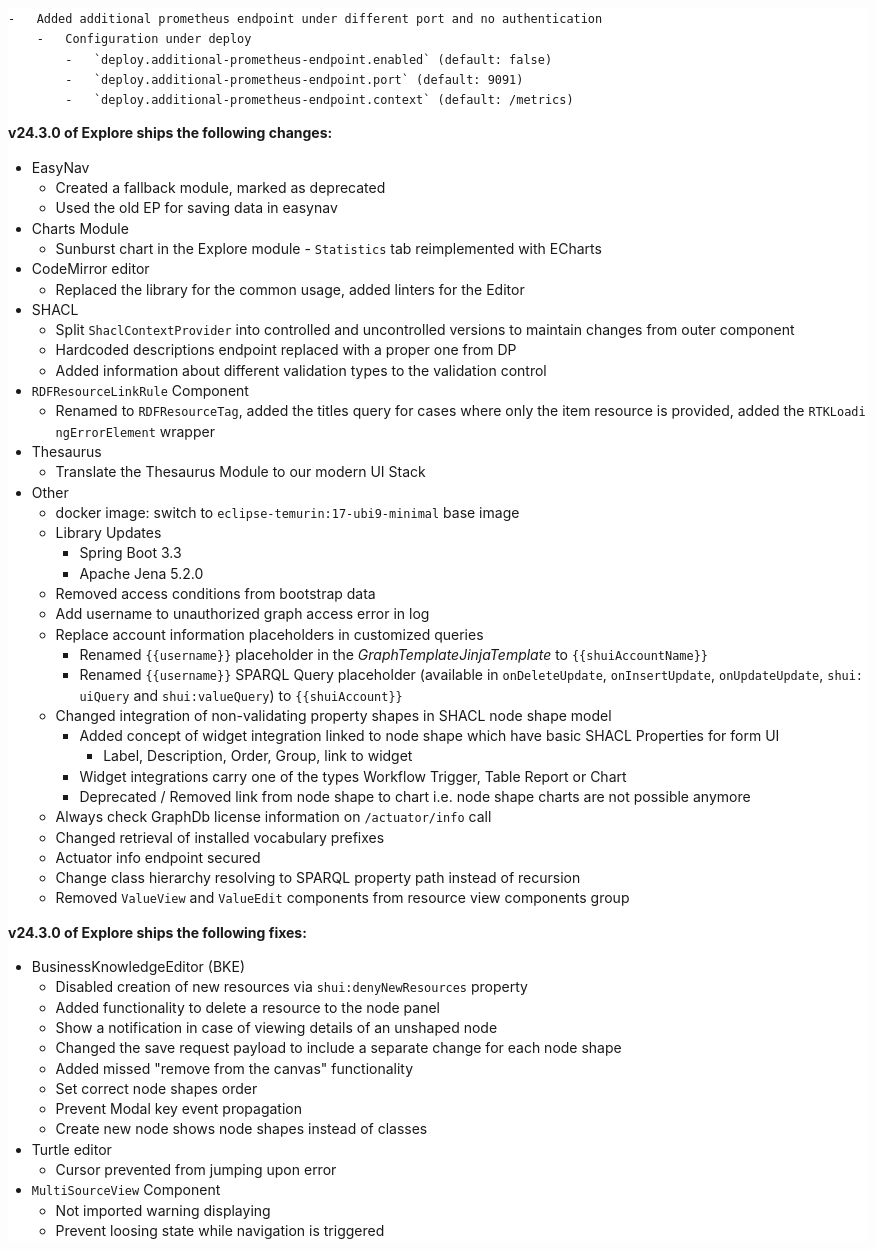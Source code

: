     -   Added additional prometheus endpoint under different port and no authentication
        -   Configuration under deploy
            -   `deploy.additional-prometheus-endpoint.enabled` (default: false)
            -   `deploy.additional-prometheus-endpoint.port` (default: 9091)
            -   `deploy.additional-prometheus-endpoint.context` (default: /metrics)

**v24.3.0 of Explore ships the following changes:**

-   EasyNav
    -   Created a fallback module, marked as deprecated
    -   Used the old EP for saving data in easynav
-   Charts Module
    -   Sunburst chart in the Explore module - `Statistics` tab reimplemented with ECharts
-   CodeMirror editor
    -   Replaced the library for the common usage, added linters for the Editor
-   SHACL
    -   Split `ShaclContextProvider` into controlled and uncontrolled versions to maintain changes from outer component
    -   Hardcoded descriptions endpoint replaced with a proper one from DP
    -   Added information about different validation types to the validation control
-   `RDFResourceLinkRule` Component
    -   Renamed to `RDFResourceTag`, added the titles query for cases where only the item resource is provided, added the `RTKLoadingErrorElement` wrapper
-   Thesaurus
    -   Translate the Thesaurus Module to our modern UI Stack
-   Other
    -   docker image: switch to `eclipse-temurin:17-ubi9-minimal` base image
    -   Library Updates
        -   Spring Boot 3.3
        -   Apache Jena 5.2.0
    -   Removed access conditions from bootstrap data
    -   Add username to unauthorized graph access error in log
    -   Replace account information placeholders in customized queries
        -   Renamed `{{username}}` placeholder in the _GraphTemplateJinjaTemplate_ to `{{shuiAccountName}}`
        -   Renamed `{{username}}` SPARQL Query placeholder (available in `onDeleteUpdate`, `onInsertUpdate`, `onUpdateUpdate`, `shui:uiQuery` and `shui:valueQuery`) to `{{shuiAccount}}`
    -   Changed integration of non-validating property shapes in SHACL node shape model
        -   Added concept of widget integration linked to node shape which have basic SHACL Properties for form UI
            -   Label, Description, Order, Group, link to widget
        -   Widget integrations carry one of the types Workflow Trigger, Table Report or Chart
        -   Deprecated / Removed link from node shape to chart i.e. node shape charts are not possible anymore
    -   Always check GraphDb license information on `/actuator/info` call
    -   Changed retrieval of installed vocabulary prefixes
    -   Actuator info endpoint secured
    -   Change class hierarchy resolving to SPARQL property path instead of recursion
    -   Removed `ValueView` and `ValueEdit` components from resource view components group

**v24.3.0 of Explore ships the following fixes:**

-   BusinessKnowledgeEditor (BKE)
    -   Disabled creation of new resources via `shui:denyNewResources` property
    -   Added functionality to delete a resource to the node panel
    -   Show a notification in case of viewing details of an unshaped node
    -   Changed the save request payload to include a separate change for each node shape
    -   Added missed "remove from the canvas" functionality
    -   Set correct node shapes order
    -   Prevent Modal key event propagation
    -   Create new node shows node shapes instead of classes
-   Turtle editor
    -   Cursor prevented from jumping upon error
-   `MultiSourceView` Component
    -   Not imported warning displaying
    -   Prevent loosing state while navigation is triggered
